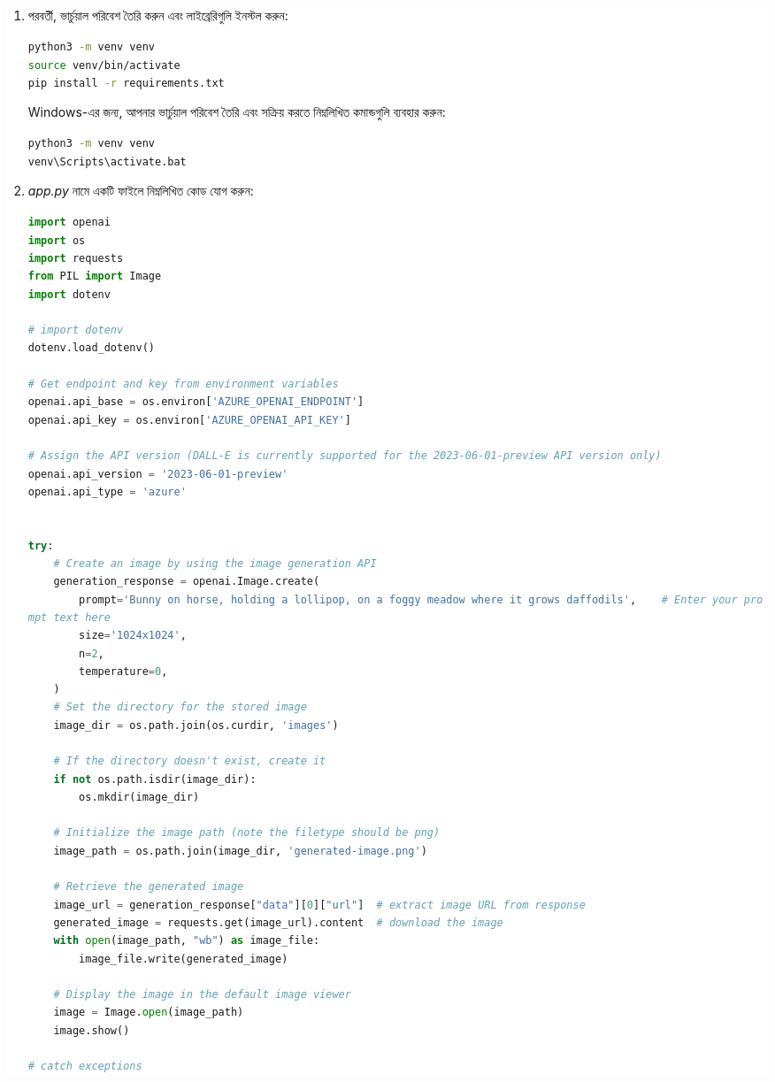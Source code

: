 1. পরবর্তী, ভার্চুয়াল পরিবেশ তৈরি করুন এবং লাইব্রেরিগুলি ইনস্টল করুন:

   ```bash
   python3 -m venv venv
   source venv/bin/activate
   pip install -r requirements.txt
   ```

   Windows-এর জন্য, আপনার ভার্চুয়াল পরিবেশ তৈরি এবং সক্রিয় করতে নিম্নলিখিত কমান্ডগুলি ব্যবহার করুন:

   ```bash
   python3 -m venv venv
   venv\Scripts\activate.bat
   ```

1. _app.py_ নামে একটি ফাইলে নিম্নলিখিত কোড যোগ করুন:

   ```python
   import openai
   import os
   import requests
   from PIL import Image
   import dotenv

   # import dotenv
   dotenv.load_dotenv()

   # Get endpoint and key from environment variables
   openai.api_base = os.environ['AZURE_OPENAI_ENDPOINT']
   openai.api_key = os.environ['AZURE_OPENAI_API_KEY']

   # Assign the API version (DALL-E is currently supported for the 2023-06-01-preview API version only)
   openai.api_version = '2023-06-01-preview'
   openai.api_type = 'azure'


   try:
       # Create an image by using the image generation API
       generation_response = openai.Image.create(
           prompt='Bunny on horse, holding a lollipop, on a foggy meadow where it grows daffodils',    # Enter your prompt text here
           size='1024x1024',
           n=2,
           temperature=0,
       )
       # Set the directory for the stored image
       image_dir = os.path.join(os.curdir, 'images')

       # If the directory doesn't exist, create it
       if not os.path.isdir(image_dir):
           os.mkdir(image_dir)

       # Initialize the image path (note the filetype should be png)
       image_path = os.path.join(image_dir, 'generated-image.png')

       # Retrieve the generated image
       image_url = generation_response["data"][0]["url"]  # extract image URL from response
       generated_image = requests.get(image_url).content  # download the image
       with open(image_path, "wb") as image_file:
           image_file.write(generated_image)

       # Display the image in the default image viewer
       image = Image.open(image_path)
       image.show()

   # catch exceptions
   ```